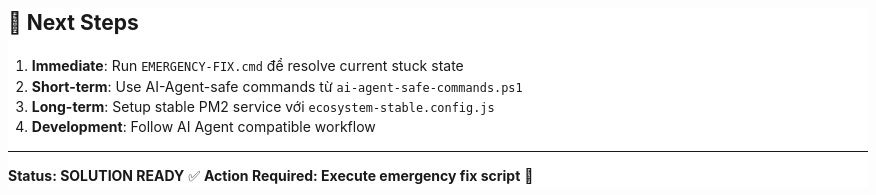 ## 🎯 **Next Steps**

1. **Immediate**: Run `EMERGENCY-FIX.cmd` để resolve current stuck state
2. **Short-term**: Use AI-Agent-safe commands từ `ai-agent-safe-commands.ps1`
3. **Long-term**: Setup stable PM2 service với `ecosystem-stable.config.js`
4. **Development**: Follow AI Agent compatible workflow

---

**Status: SOLUTION READY** ✅
**Action Required: Execute emergency fix script** 🚀
